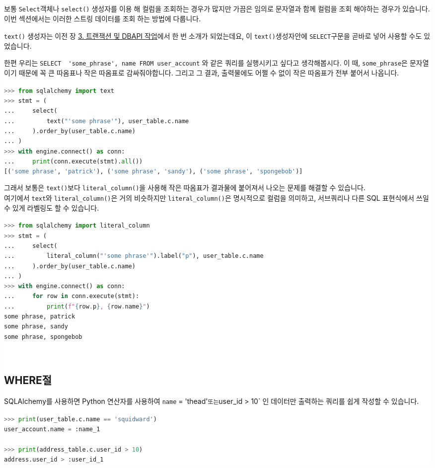 보통 `Select`객체나 `select()` 생성자를 이용 해 컬럼을 조회하는 경우가 많지만 가끔은 임의로 문자열과 함께 컬럼을 조회 해야하는 경우가 있습니다.   이번 섹션에서는 이러한 스트링 데이터를 조회 하는 방법에 다룹니다.  

`text()` 생성자는 이전 장 [3. 트랜잭션 및 DBAPI 작업](https://github.com/SoogoonSoogoonPythonists/sqlalchemy-for-pythonist/blob/main/tutorial/3.%20%ED%8A%B8%EB%9E%9C%EC%9E%AD%EC%85%98%20%EB%B0%8F%20DBAPI%20%EC%9E%91%EC%97%85.md)에서 한 번 소개가 되었는데요, 이 `text()`생성자안에  `SELECT`구문을 곧바로 넣어 사용할 수도 있었습니다.


한편 우리는  `SELECT  'some_phrase', name FROM user_account` 와 같은 쿼리를 실행시키고 싶다고 생각해봅시다.
이 때, `some_phrase`은 문자열이기 때문에 꼭 큰 따옴표나 작은 따옴표로 감싸줘야합니다. 그리고 그 결과, 출력물에도 어쩔 수 없이 작은 따옴표가 전부 붙어서 나옵니다.  

```python
>>> from sqlalchemy import text
>>> stmt = (
...     select(
...         text("'some phrase'"), user_table.c.name
...     ).order_by(user_table.c.name)
... )
>>> with engine.connect() as conn:
...     print(conn.execute(stmt).all())
[('some phrase', 'patrick'), ('some phrase', 'sandy'), ('some phrase', 'spongebob')]
```
그래서 보통은 `text()`보다 `literal_column()`을 사용해 작은 따옴표가 결과물에 붙어져서 나오는 문제를 해결할 수 있습니다.  
여기에서  `text`와 `literal_column()`은 거의 비슷하지만  `literal_column()`은 명시적으로 컬럼을 의미하고, 서브쿼리나 다른 SQL 표현식에서 쓰일 수 있게 라벨링도 할 수 있습니다.  

```python
>>> from sqlalchemy import literal_column
>>> stmt = (
...     select(
...         literal_column("'some phrase'").label("p"), user_table.c.name
...     ).order_by(user_table.c.name)
... )
>>> with engine.connect() as conn:
...     for row in conn.execute(stmt):
...         print(f"{row.p}, {row.name}")
some phrase, patrick
some phrase, sandy
some phrase, spongebob

```

<br>

## WHERE절

SQLAlchemy를 사용하면 Python 연산자를 사용하여 `name` = 'thead'` 또는 `user_id > 10` 인 데이터만 출력하는 쿼리를 쉽게 작성할 수 있습니다.

```python
>>> print(user_table.c.name == 'squidward')
user_account.name = :name_1

>>> print(address_table.c.user_id > 10)
address.user_id > :user_id_1
```

